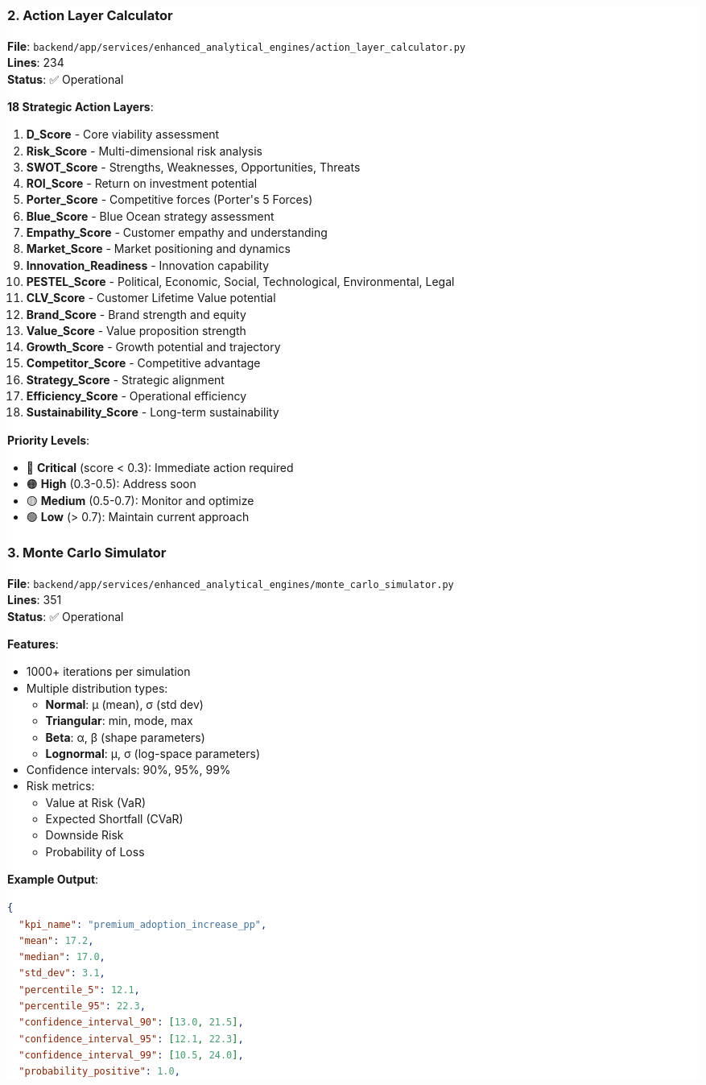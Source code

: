 ### 2. Action Layer Calculator

**File**: `backend/app/services/enhanced_analytical_engines/action_layer_calculator.py`  
**Lines**: 234  
**Status**: ✅ Operational  

**18 Strategic Action Layers**:
1. **D_Score** - Core viability assessment
2. **Risk_Score** - Multi-dimensional risk analysis
3. **SWOT_Score** - Strengths, Weaknesses, Opportunities, Threats
4. **ROI_Score** - Return on investment potential
5. **Porter_Score** - Competitive forces (Porter's 5 Forces)
6. **Blue_Score** - Blue Ocean strategy assessment
7. **Empathy_Score** - Customer empathy and understanding
8. **Market_Score** - Market positioning and dynamics
9. **Innovation_Readiness** - Innovation capability
10. **PESTEL_Score** - Political, Economic, Social, Technological, Environmental, Legal
11. **CLV_Score** - Customer Lifetime Value potential
12. **Brand_Score** - Brand strength and equity
13. **Value_Score** - Value proposition strength
14. **Growth_Score** - Growth potential and trajectory
15. **Competitor_Score** - Competitive advantage
16. **Strategy_Score** - Strategic alignment
17. **Efficiency_Score** - Operational efficiency
18. **Sustainability_Score** - Long-term sustainability

**Priority Levels**:
- 🔴 **Critical** (score < 0.3): Immediate action required
- 🟠 **High** (0.3-0.5): Address soon
- 🟡 **Medium** (0.5-0.7): Monitor and optimize
- 🟢 **Low** (> 0.7): Maintain current approach

### 3. Monte Carlo Simulator

**File**: `backend/app/services/enhanced_analytical_engines/monte_carlo_simulator.py`  
**Lines**: 351  
**Status**: ✅ Operational  

**Features**:
- 1000+ iterations per simulation
- Multiple distribution types:
  - **Normal**: μ (mean), σ (std dev)
  - **Triangular**: min, mode, max
  - **Beta**: α, β (shape parameters)
  - **Lognormal**: μ, σ (log-space parameters)
- Confidence intervals: 90%, 95%, 99%
- Risk metrics:
  - Value at Risk (VaR)
  - Expected Shortfall (CVaR)
  - Downside Risk
  - Probability of Loss

**Example Output**:
```json
{
  "kpi_name": "premium_adoption_increase_pp",
  "mean": 17.2,
  "median": 17.0,
  "std_dev": 3.1,
  "percentile_5": 12.1,
  "percentile_95": 22.3,
  "confidence_interval_90": [13.0, 21.5],
  "confidence_interval_95": [12.1, 22.3],
  "confidence_interval_99": [10.5, 24.0],
  "probability_positive": 1.0,
```